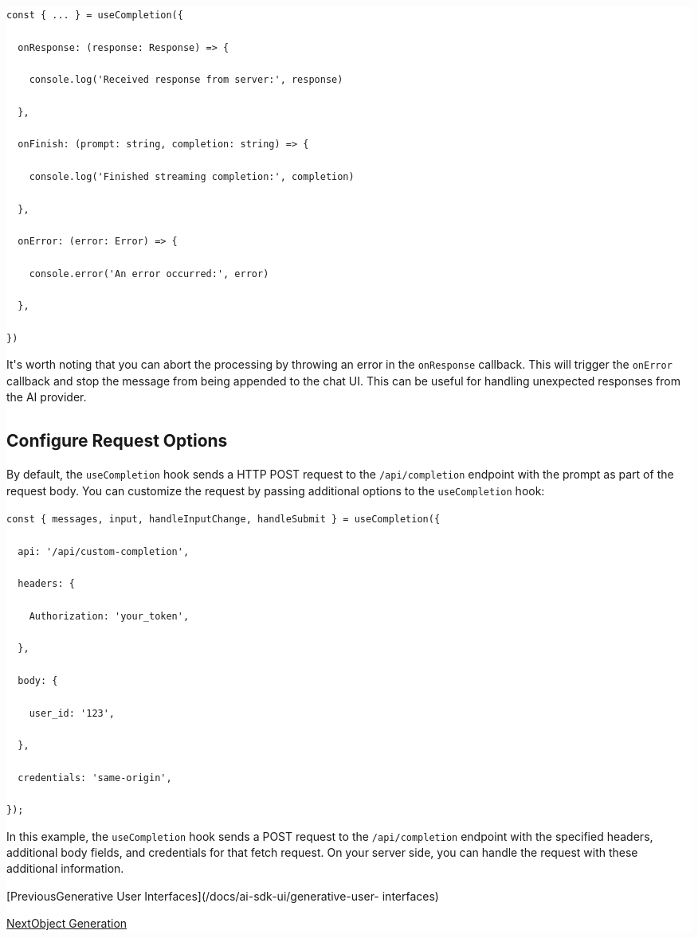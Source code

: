     
    
    const { ... } = useCompletion({
    
      onResponse: (response: Response) => {
    
        console.log('Received response from server:', response)
    
      },
    
      onFinish: (prompt: string, completion: string) => {
    
        console.log('Finished streaming completion:', completion)
    
      },
    
      onError: (error: Error) => {
    
        console.error('An error occurred:', error)
    
      },
    
    })

It's worth noting that you can abort the processing by throwing an error in
the `onResponse` callback. This will trigger the `onError` callback and stop
the message from being appended to the chat UI. This can be useful for
handling unexpected responses from the AI provider.

## Configure Request Options

By default, the `useCompletion` hook sends a HTTP POST request to the
`/api/completion` endpoint with the prompt as part of the request body. You
can customize the request by passing additional options to the `useCompletion`
hook:

    
    
    const { messages, input, handleInputChange, handleSubmit } = useCompletion({
    
      api: '/api/custom-completion',
    
      headers: {
    
        Authorization: 'your_token',
    
      },
    
      body: {
    
        user_id: '123',
    
      },
    
      credentials: 'same-origin',
    
    });

In this example, the `useCompletion` hook sends a POST request to the
`/api/completion` endpoint with the specified headers, additional body fields,
and credentials for that fetch request. On your server side, you can handle
the request with these additional information.

[PreviousGenerative User Interfaces](/docs/ai-sdk-ui/generative-user-
interfaces)

[NextObject Generation](/docs/ai-sdk-ui/object-generation)

